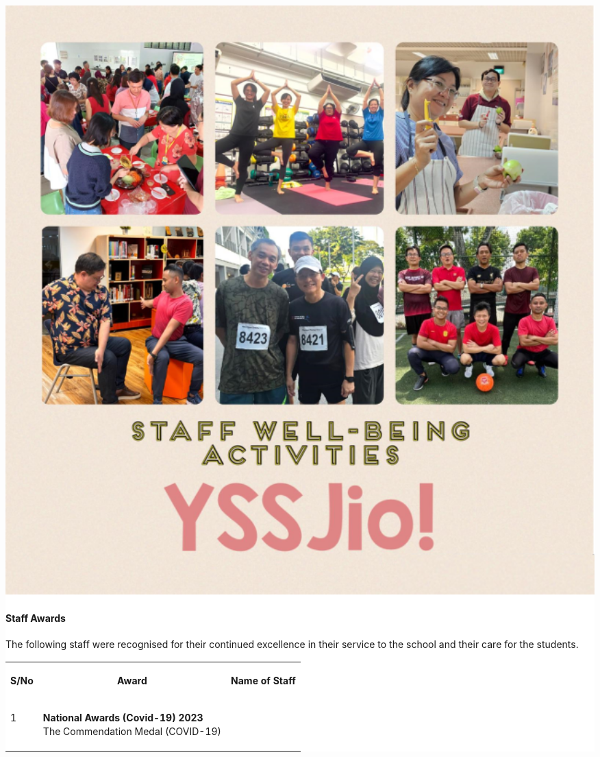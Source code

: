 <img style="width: 100%" height="auto" width="100%" alt="" src="/images/Accolades/YSSJio_.png">
</div>
<h4><strong>Staff Awards</strong></h4>
<p>The following staff were recognised for their continued excellence in
their service to the school and their care for the students.</p>
<table style="minWidth: 75px">
<colgroup>
<col>
<col>
<col>
</colgroup>
<tbody>
<tr>
<th rowspan="1" colspan="1">
<p>S/No</p>
</th>
<th rowspan="1" colspan="1">
<p>Award</p>
</th>
<th rowspan="1" colspan="1">
<p>Name of Staff</p>
</th>
</tr>
<tr>
<td rowspan="1" colspan="1">
<p>1</p>
</td>
<td rowspan="1" colspan="1">
<p><strong>National Awards (Covid-19) 2023</strong>
<br>The Commendation Medal (COVID-19)</p>
</td>